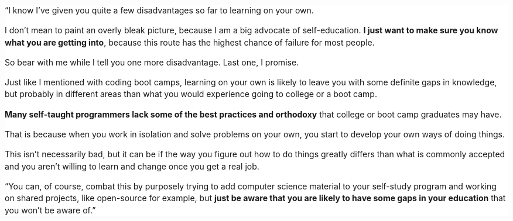 “I know I’ve given you quite a few disadvantages so far to learning on your own.

I don’t mean to paint an overly bleak picture, because I am a big advocate of self-education. **I just want to make sure you know what you are getting into**, because this route has the highest chance of failure for most people.

So bear with me while I tell you one more disadvantage. Last one, I promise.

Just like I mentioned with coding boot camps, learning on your own is likely to leave you with some definite gaps in knowledge, but probably in different areas than what you would experience going to college or a boot camp.

**Many self-taught programmers lack some of the best practices and orthodoxy** that college or boot camp graduates may have.

That is because when you work in isolation and solve problems on your own, you start to develop your own ways of doing things.

This isn’t necessarily bad, but it can be if the way you figure out how to do things greatly differs than what is commonly accepted and you aren’t willing to learn and change once you get a real job.

“You can, of course, combat this by purposely trying to add computer science material to your self-study program and working on shared projects, like open-source for example, but **just be aware that you are likely to have some gaps in your education** that you won’t be aware of.”
